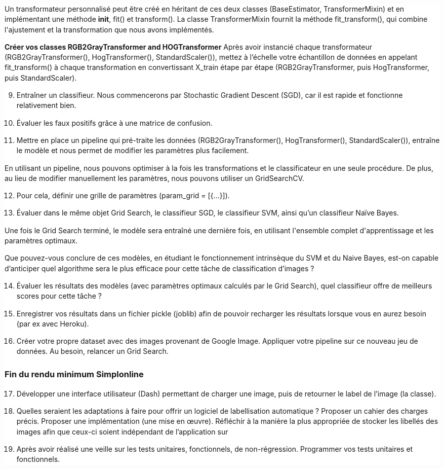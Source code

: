 Un transformateur personnalisé peut être créé en héritant de ces deux classes (BaseEstimator, TransformerMixin) et en implémentant une méthode __init__, fit() et transform(). La classe TransformerMixin fournit la méthode fit_transform(), qui combine l'ajustement et la transformation que nous avons implémentés.

**Créer vos classes  RGB2GrayTransformer and HOGTransformer**
Après avoir instancié chaque transformateur (RGB2GrayTransformer(), HogTransformer(), StandardScaler()), mettez à l’échelle votre échantillon de données en appelant fit_transform() à chaque transformation en convertissant X_train étape par étape (RGB2GrayTransformer, puis HogTransformer, puis StandardScaler).

9. Entraîner un classifieur. Nous commencerons par Stochastic Gradient Descent (SGD), car il est rapide et fonctionne relativement bien.

10. Évaluer les faux positifs grâce à une matrice de confusion.

11. Mettre en place un pipeline qui pré-traite les données (RGB2GrayTransformer(), HogTransformer(), StandardScaler()), entraîne le modèle et nous permet de modifier les paramètres plus facilement.

En utilisant un pipeline, nous pouvons optimiser à la fois les transformations et le classificateur en une seule procédure. De plus, au lieu de modifier manuellement les paramètres, nous pouvons utiliser un GridSearchCV. 

12. Pour cela, définir une grille de paramètres (param_grid = [{...}]).

13. Évaluer dans le même objet Grid Search, le classifieur SGD, le classifieur SVM, ainsi qu’un classifieur Naïve Bayes.

Une fois le Grid Search terminé, le modèle sera entraîné une dernière fois, en utilisant l'ensemble complet d'apprentissage et les paramètres optimaux. 

Que pouvez-vous conclure de ces modèles, en étudiant le fonctionnement intrinsèque du SVM et du Naive Bayes, est-on capable d’anticiper quel algorithme sera le plus efficace pour cette tâche de classification d’images ? 

14. Évaluer les résultats des modèles (avec paramètres optimaux calculés par le Grid Search), quel classifieur offre de meilleurs scores pour cette tâche ?

15. Enregistrer vos résultats dans un fichier pickle (joblib) afin de pouvoir recharger les résultats lorsque vous en aurez besoin (par ex avec Heroku). 

16. Créer votre propre dataset avec des images provenant de Google Image. Appliquer votre pipeline sur ce nouveau jeu de données. Au besoin, relancer un Grid Search.

### **Fin du rendu minimum Simplonline**

17. Développer une interface utilisateur (Dash) permettant de charger une image, puis de retourner le label de l’image (la classe).

18. Quelles seraient les adaptations à faire pour offrir un logiciel de labellisation automatique ? Proposer un cahier des charges précis. Proposer une implémentation (une mise en œuvre). Réfléchir à la manière la plus appropriée de stocker les libellés des images afin que ceux-ci soient indépendant de l’application sur 

20. Après avoir réalisé une veille sur les tests unitaires, fonctionnels, de non-régression. Programmer vos tests unitaires et fonctionnels.

